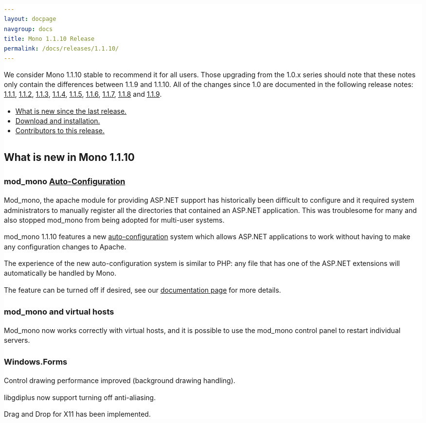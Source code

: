 ```yaml
---
layout: docpage
navgroup: docs
title: Mono 1.1.10 Release
permalink: /docs/releases/1.1.10/
---
```


We consider Mono 1.1.10 stable to recommend it for all users. Those upgrading from the 1.0.x series should note that these notes only contain the differences between 1.1.9 and 1.1.10. All of the changes since 1.0 are documented in the following release notes: [1.1.1](http://www.go-mono.com/archive/1.1.1), [1.1.2](http://www.go-mono.com/archive/1.1.2), [1.1.3](http://www.go-mono.com/archive/1.1.3), [1.1.4](http://www.go-mono.com/archive/1.1.4), [1.1.5](http://www.go-mono.com/archive/1.1.5), [1.1.6](http://www.go-mono.com/archive/1.1.6), [1.1.7](http://www.go-mono.com/archive/1.1.7), [1.1.8](http://www.go-mono.com/archive/1.1.8) and [1.1.9](http://www.go-mono.com/archive/1.1.9).

-   [What is new since the last release.](#new)
-   [Download and installation.](#install)
-   [Contributors to this release.](#contributors)

What is new in Mono 1.1.10
--------------------------

### mod\_mono [Auto-Configuration](http://www.mono-project.com/AutoConfiguration)

Mod\_mono, the apache module for providing ASP.NET support has historically been difficult to configure and it required system administrators to manually register all the directories that contained an ASP.NET application. This was troublesome for many and also stopped mod\_mono from being adopted for multi-user systems.

mod\_mono 1.1.10 features a new [auto-configuration](http://www.mono-project.com/AutoConfiguration) system which allows ASP.NET applications to work without having to make any configuration changes to Apache.

The experience of the new auto-configuration system is similar to PHP: any file that has one of the ASP.NET extensions will automatically be handled by Mono.

The feature can be turned off if desired, see our [documentation page](http://www.mono-project.com/AutoConfiguration) for more details.

### mod\_mono and virtual hosts

Mod\_mono now works correctly with virtual hosts, and it is possible to use the mod\_mono control panel to restart individual servers.

### Windows.Forms

Control drawing performance improved (background drawing handling).

libgdiplus now support turning off anti-aliasing.

Drag and Drop for X11 has been implemented.
